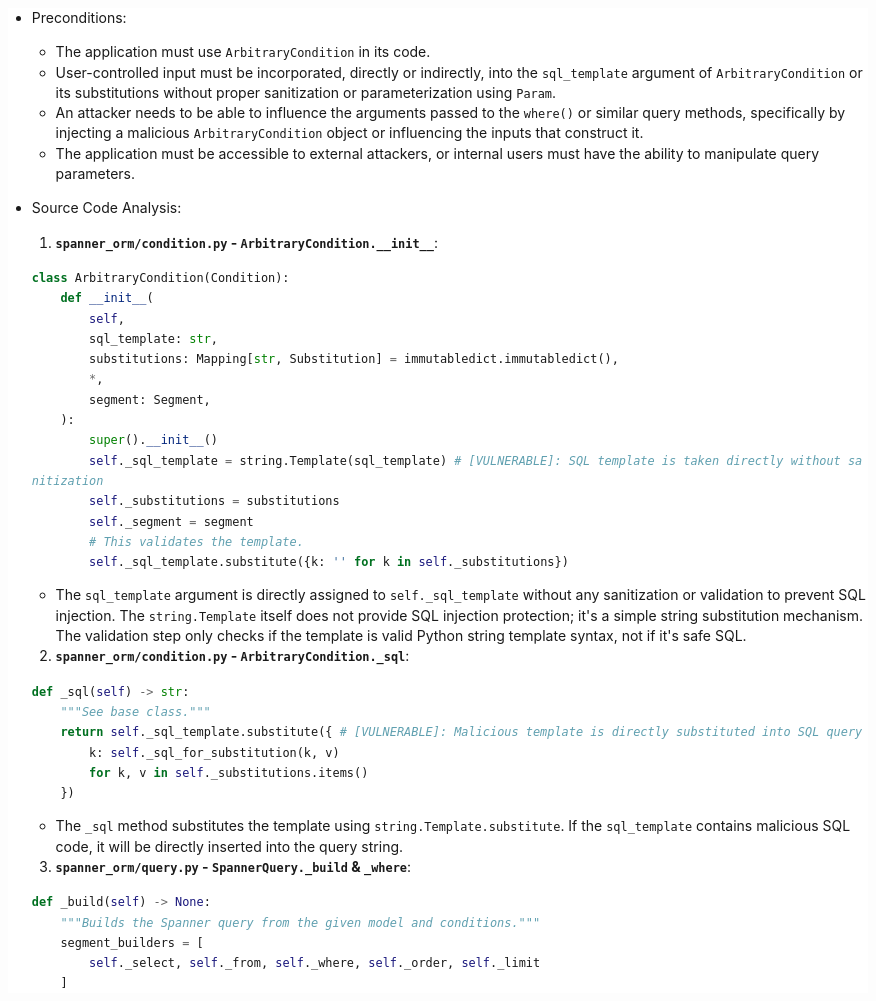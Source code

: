 - Preconditions:
    - The application must use `ArbitraryCondition` in its code.
    - User-controlled input must be incorporated, directly or indirectly, into the `sql_template` argument of `ArbitraryCondition` or its substitutions without proper sanitization or parameterization using `Param`.
    - An attacker needs to be able to influence the arguments passed to the `where()` or similar query methods, specifically by injecting a malicious `ArbitraryCondition` object or influencing the inputs that construct it.
    - The application must be accessible to external attackers, or internal users must have the ability to manipulate query parameters.

- Source Code Analysis:
    1. **`spanner_orm/condition.py` - `ArbitraryCondition.__init__`**:
    ```python
    class ArbitraryCondition(Condition):
        def __init__(
            self,
            sql_template: str,
            substitutions: Mapping[str, Substitution] = immutabledict.immutabledict(),
            *,
            segment: Segment,
        ):
            super().__init__()
            self._sql_template = string.Template(sql_template) # [VULNERABLE]: SQL template is taken directly without sanitization
            self._substitutions = substitutions
            self._segment = segment
            # This validates the template.
            self._sql_template.substitute({k: '' for k in self._substitutions})
    ```
    - The `sql_template` argument is directly assigned to `self._sql_template` without any sanitization or validation to prevent SQL injection. The `string.Template` itself does not provide SQL injection protection; it's a simple string substitution mechanism. The validation step only checks if the template is valid Python string template syntax, not if it's safe SQL.

    2. **`spanner_orm/condition.py` - `ArbitraryCondition._sql`**:
    ```python
    def _sql(self) -> str:
        """See base class."""
        return self._sql_template.substitute({ # [VULNERABLE]: Malicious template is directly substituted into SQL query
            k: self._sql_for_substitution(k, v)
            for k, v in self._substitutions.items()
        })
    ```
    - The `_sql` method substitutes the template using `string.Template.substitute`. If the `sql_template` contains malicious SQL code, it will be directly inserted into the query string.

    3. **`spanner_orm/query.py` - `SpannerQuery._build` & `_where`**:
    ```python
    def _build(self) -> None:
        """Builds the Spanner query from the given model and conditions."""
        segment_builders = [
            self._select, self._from, self._where, self._order, self._limit
        ]
